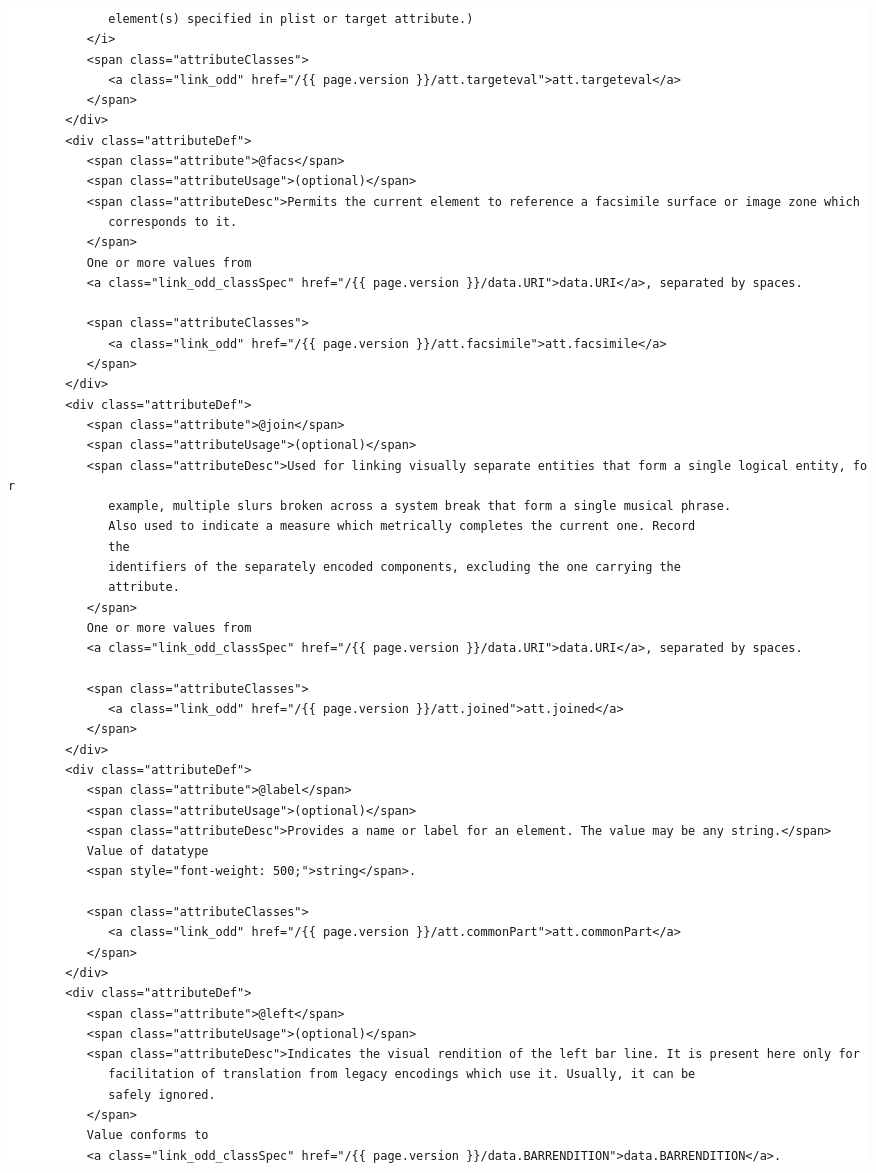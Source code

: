                   element(s) specified in plist or target attribute.)
               </i>
               <span class="attributeClasses">
                  <a class="link_odd" href="/{{ page.version }}/att.targeteval">att.targeteval</a>
               </span>
            </div>
            <div class="attributeDef">
               <span class="attribute">@facs</span>
               <span class="attributeUsage">(optional)</span>
               <span class="attributeDesc">Permits the current element to reference a facsimile surface or image zone which
                  corresponds to it.
               </span>
               One or more values from
               <a class="link_odd_classSpec" href="/{{ page.version }}/data.URI">data.URI</a>, separated by spaces.
               
               <span class="attributeClasses">
                  <a class="link_odd" href="/{{ page.version }}/att.facsimile">att.facsimile</a>
               </span>
            </div>
            <div class="attributeDef">
               <span class="attribute">@join</span>
               <span class="attributeUsage">(optional)</span>
               <span class="attributeDesc">Used for linking visually separate entities that form a single logical entity, for
                  example, multiple slurs broken across a system break that form a single musical phrase.
                  Also used to indicate a measure which metrically completes the current one. Record
                  the
                  identifiers of the separately encoded components, excluding the one carrying the
                  attribute.
               </span>
               One or more values from
               <a class="link_odd_classSpec" href="/{{ page.version }}/data.URI">data.URI</a>, separated by spaces.
               
               <span class="attributeClasses">
                  <a class="link_odd" href="/{{ page.version }}/att.joined">att.joined</a>
               </span>
            </div>
            <div class="attributeDef">
               <span class="attribute">@label</span>
               <span class="attributeUsage">(optional)</span>
               <span class="attributeDesc">Provides a name or label for an element. The value may be any string.</span>
               Value of datatype 
               <span style="font-weight: 500;">string</span>.
               
               <span class="attributeClasses">
                  <a class="link_odd" href="/{{ page.version }}/att.commonPart">att.commonPart</a>
               </span>
            </div>
            <div class="attributeDef">
               <span class="attribute">@left</span>
               <span class="attributeUsage">(optional)</span>
               <span class="attributeDesc">Indicates the visual rendition of the left bar line. It is present here only for
                  facilitation of translation from legacy encodings which use it. Usually, it can be
                  safely ignored.
               </span>
               Value conforms to 
               <a class="link_odd_classSpec" href="/{{ page.version }}/data.BARRENDITION">data.BARRENDITION</a>.
               